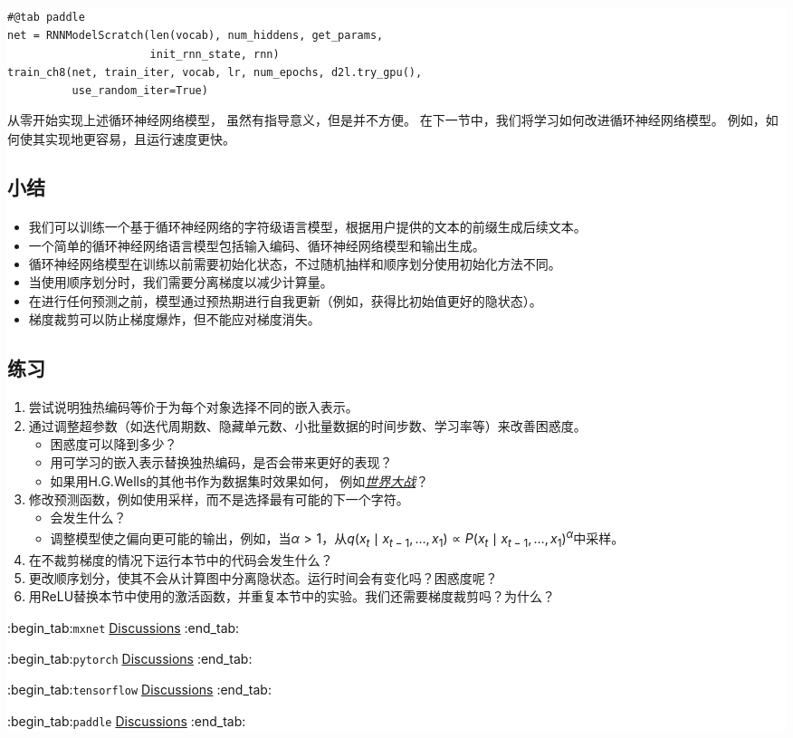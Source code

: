 ```{.python .input}
#@tab paddle
net = RNNModelScratch(len(vocab), num_hiddens, get_params,
                      init_rnn_state, rnn)
train_ch8(net, train_iter, vocab, lr, num_epochs, d2l.try_gpu(),
          use_random_iter=True)
```

从零开始实现上述循环神经网络模型，
虽然有指导意义，但是并不方便。
在下一节中，我们将学习如何改进循环神经网络模型。
例如，如何使其实现地更容易，且运行速度更快。

## 小结

* 我们可以训练一个基于循环神经网络的字符级语言模型，根据用户提供的文本的前缀生成后续文本。
* 一个简单的循环神经网络语言模型包括输入编码、循环神经网络模型和输出生成。
* 循环神经网络模型在训练以前需要初始化状态，不过随机抽样和顺序划分使用初始化方法不同。
* 当使用顺序划分时，我们需要分离梯度以减少计算量。
* 在进行任何预测之前，模型通过预热期进行自我更新（例如，获得比初始值更好的隐状态）。
* 梯度裁剪可以防止梯度爆炸，但不能应对梯度消失。

## 练习

1. 尝试说明独热编码等价于为每个对象选择不同的嵌入表示。
1. 通过调整超参数（如迭代周期数、隐藏单元数、小批量数据的时间步数、学习率等）来改善困惑度。
    * 困惑度可以降到多少？
    * 用可学习的嵌入表示替换独热编码，是否会带来更好的表现？
    * 如果用H.G.Wells的其他书作为数据集时效果如何，
      例如[*世界大战*](http://www.gutenberg.org/ebooks/36)？
1. 修改预测函数，例如使用采样，而不是选择最有可能的下一个字符。
    * 会发生什么？
    * 调整模型使之偏向更可能的输出，例如，当$\alpha > 1$，从$q(x_t \mid x_{t-1}, \ldots, x_1) \propto P(x_t \mid x_{t-1}, \ldots, x_1)^\alpha$中采样。
1. 在不裁剪梯度的情况下运行本节中的代码会发生什么？
1. 更改顺序划分，使其不会从计算图中分离隐状态。运行时间会有变化吗？困惑度呢？
1. 用ReLU替换本节中使用的激活函数，并重复本节中的实验。我们还需要梯度裁剪吗？为什么？

:begin_tab:`mxnet`
[Discussions](https://discuss.d2l.ai/t/2102)
:end_tab:

:begin_tab:`pytorch`
[Discussions](https://discuss.d2l.ai/t/2103)
:end_tab:

:begin_tab:`tensorflow`
[Discussions](https://discuss.d2l.ai/t/2104)
:end_tab:

:begin_tab:`paddle`
[Discussions](https://discuss.d2l.ai/t/11799)
:end_tab:

